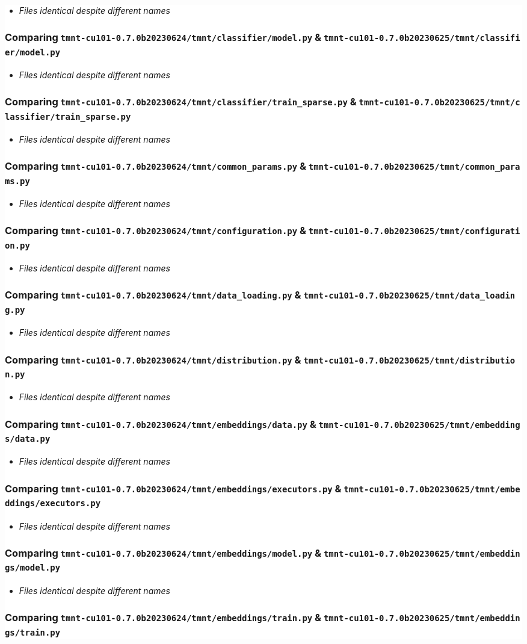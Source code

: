  * *Files identical despite different names*

### Comparing `tmnt-cu101-0.7.0b20230624/tmnt/classifier/model.py` & `tmnt-cu101-0.7.0b20230625/tmnt/classifier/model.py`

 * *Files identical despite different names*

### Comparing `tmnt-cu101-0.7.0b20230624/tmnt/classifier/train_sparse.py` & `tmnt-cu101-0.7.0b20230625/tmnt/classifier/train_sparse.py`

 * *Files identical despite different names*

### Comparing `tmnt-cu101-0.7.0b20230624/tmnt/common_params.py` & `tmnt-cu101-0.7.0b20230625/tmnt/common_params.py`

 * *Files identical despite different names*

### Comparing `tmnt-cu101-0.7.0b20230624/tmnt/configuration.py` & `tmnt-cu101-0.7.0b20230625/tmnt/configuration.py`

 * *Files identical despite different names*

### Comparing `tmnt-cu101-0.7.0b20230624/tmnt/data_loading.py` & `tmnt-cu101-0.7.0b20230625/tmnt/data_loading.py`

 * *Files identical despite different names*

### Comparing `tmnt-cu101-0.7.0b20230624/tmnt/distribution.py` & `tmnt-cu101-0.7.0b20230625/tmnt/distribution.py`

 * *Files identical despite different names*

### Comparing `tmnt-cu101-0.7.0b20230624/tmnt/embeddings/data.py` & `tmnt-cu101-0.7.0b20230625/tmnt/embeddings/data.py`

 * *Files identical despite different names*

### Comparing `tmnt-cu101-0.7.0b20230624/tmnt/embeddings/executors.py` & `tmnt-cu101-0.7.0b20230625/tmnt/embeddings/executors.py`

 * *Files identical despite different names*

### Comparing `tmnt-cu101-0.7.0b20230624/tmnt/embeddings/model.py` & `tmnt-cu101-0.7.0b20230625/tmnt/embeddings/model.py`

 * *Files identical despite different names*

### Comparing `tmnt-cu101-0.7.0b20230624/tmnt/embeddings/train.py` & `tmnt-cu101-0.7.0b20230625/tmnt/embeddings/train.py`
